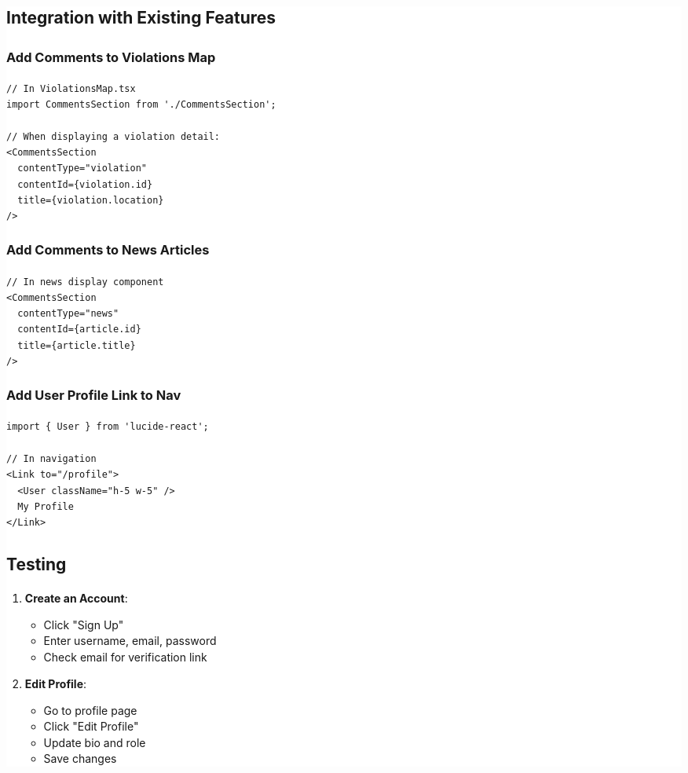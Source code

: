 ## Integration with Existing Features

### Add Comments to Violations Map

```tsx
// In ViolationsMap.tsx
import CommentsSection from './CommentsSection';

// When displaying a violation detail:
<CommentsSection
  contentType="violation"
  contentId={violation.id}
  title={violation.location}
/>
```

### Add Comments to News Articles

```tsx
// In news display component
<CommentsSection
  contentType="news"
  contentId={article.id}
  title={article.title}
/>
```

### Add User Profile Link to Nav

```tsx
import { User } from 'lucide-react';

// In navigation
<Link to="/profile">
  <User className="h-5 w-5" />
  My Profile
</Link>
```

## Testing

1. **Create an Account**:
   - Click "Sign Up"
   - Enter username, email, password
   - Check email for verification link

2. **Edit Profile**:
   - Go to profile page
   - Click "Edit Profile"
   - Update bio and role
   - Save changes
